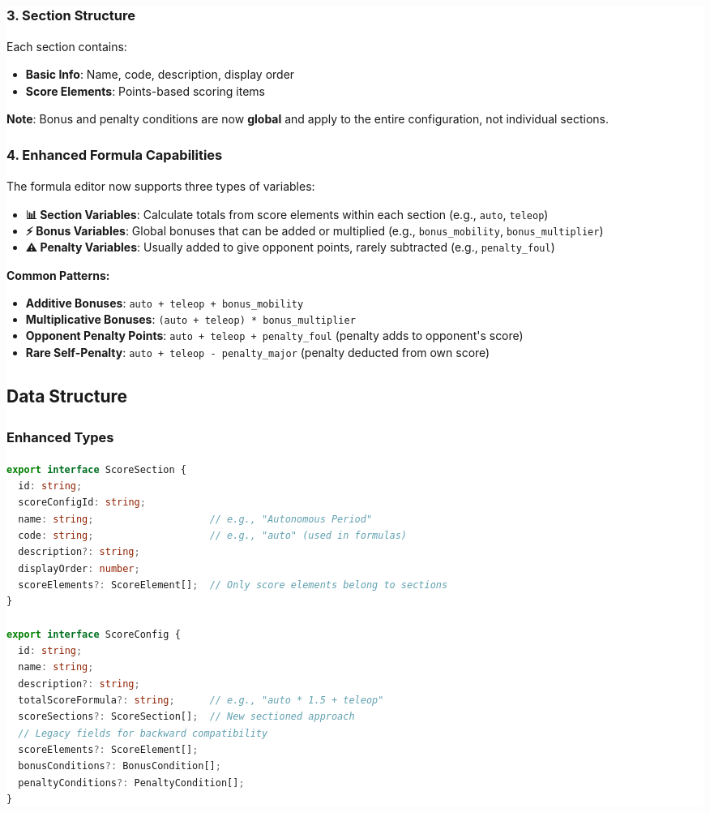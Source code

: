### 3. Section Structure

Each section contains:
- **Basic Info**: Name, code, description, display order
- **Score Elements**: Points-based scoring items

**Note**: Bonus and penalty conditions are now **global** and apply to the entire configuration, not individual sections.

### 4. Enhanced Formula Capabilities

The formula editor now supports three types of variables:

- **📊 Section Variables**: Calculate totals from score elements within each section (e.g., `auto`, `teleop`)
- **⚡ Bonus Variables**: Global bonuses that can be added or multiplied (e.g., `bonus_mobility`, `bonus_multiplier`)
- **⚠️ Penalty Variables**: Usually added to give opponent points, rarely subtracted (e.g., `penalty_foul`)

**Common Patterns:**
- **Additive Bonuses**: `auto + teleop + bonus_mobility`
- **Multiplicative Bonuses**: `(auto + teleop) * bonus_multiplier`
- **Opponent Penalty Points**: `auto + teleop + penalty_foul` (penalty adds to opponent's score)
- **Rare Self-Penalty**: `auto + teleop - penalty_major` (penalty deducted from own score)

## Data Structure

### Enhanced Types

```typescript
export interface ScoreSection {
  id: string;
  scoreConfigId: string;
  name: string;                    // e.g., "Autonomous Period"
  code: string;                    // e.g., "auto" (used in formulas)
  description?: string;
  displayOrder: number;
  scoreElements?: ScoreElement[];  // Only score elements belong to sections
}

export interface ScoreConfig {
  id: string;
  name: string;
  description?: string;
  totalScoreFormula?: string;      // e.g., "auto * 1.5 + teleop"
  scoreSections?: ScoreSection[];  // New sectioned approach
  // Legacy fields for backward compatibility
  scoreElements?: ScoreElement[];
  bonusConditions?: BonusCondition[];
  penaltyConditions?: PenaltyCondition[];
}
```
